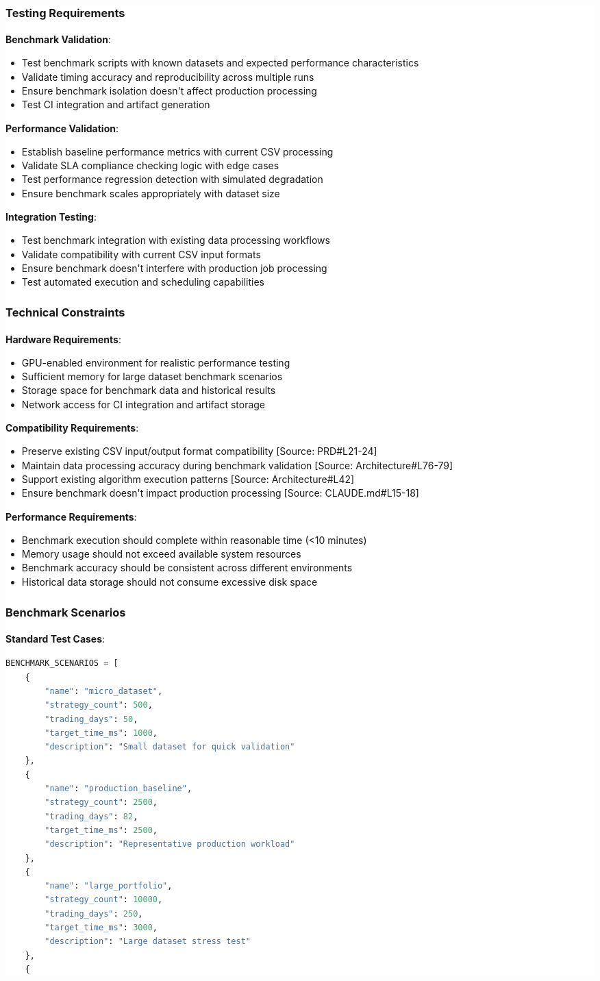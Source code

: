 ### Testing Requirements
**Benchmark Validation**:
- Test benchmark scripts with known datasets and expected performance characteristics
- Validate timing accuracy and reproducibility across multiple runs
- Ensure benchmark isolation doesn't affect production processing
- Test CI integration and artifact generation

**Performance Validation**:
- Establish baseline performance metrics with current CSV processing
- Validate SLA compliance checking logic with edge cases
- Test performance regression detection with simulated degradation
- Ensure benchmark scales appropriately with dataset size

**Integration Testing**:
- Test benchmark integration with existing data processing workflows
- Validate compatibility with current CSV input formats
- Ensure benchmark doesn't interfere with production job processing
- Test automated execution and scheduling capabilities

### Technical Constraints
**Hardware Requirements**:
- GPU-enabled environment for realistic performance testing
- Sufficient memory for large dataset benchmark scenarios
- Storage space for benchmark data and historical results
- Network access for CI integration and artifact storage

**Compatibility Requirements**:
- Preserve existing CSV input/output format compatibility [Source: PRD#L21-24]
- Maintain data processing accuracy during benchmark validation [Source: Architecture#L76-79]
- Support existing algorithm execution patterns [Source: Architecture#L42]
- Ensure benchmark doesn't impact production processing [Source: CLAUDE.md#L15-18]

**Performance Requirements**:
- Benchmark execution should complete within reasonable time (<10 minutes)
- Memory usage should not exceed available system resources
- Benchmark accuracy should be consistent across different environments
- Historical data storage should not consume excessive disk space

### Benchmark Scenarios
**Standard Test Cases**:
```python
BENCHMARK_SCENARIOS = [
    {
        "name": "micro_dataset",
        "strategy_count": 500,
        "trading_days": 50,
        "target_time_ms": 1000,
        "description": "Small dataset for quick validation"
    },
    {
        "name": "production_baseline",
        "strategy_count": 2500,
        "trading_days": 82,
        "target_time_ms": 2500,
        "description": "Representative production workload"
    },
    {
        "name": "large_portfolio",
        "strategy_count": 10000,
        "trading_days": 250,
        "target_time_ms": 3000,
        "description": "Large dataset stress test"
    },
    {
```